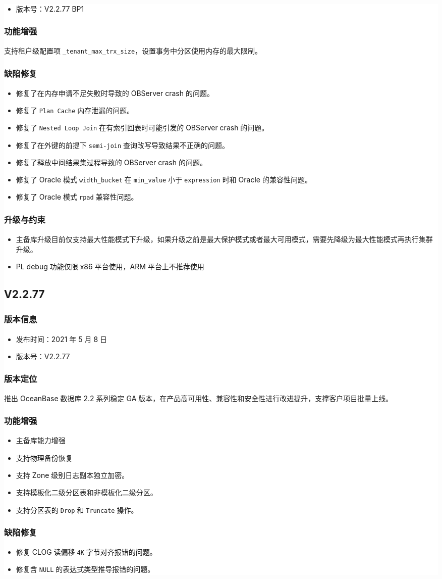 * 版本号：V2.2.77 BP1

### 功能增强

支持租户级配置项 `_tenant_max_trx_size`，设置事务中分区使用内存的最大限制。

### 缺陷修复

* 修复了在内存申请不足失败时导致的 OBServer crash 的问题。

* 修复了 `Plan Cache` 内存泄漏的问题。

* 修复了 `Nested Loop Join` 在有索引回表时可能引发的 OBServer crash 的问题。

* 修复了在外键的前提下 `semi-join` 查询改写导致结果不正确的问题。

* 修复了释放中间结果集过程导致的 OBServer crash 的问题。

* 修复了 Oracle 模式 `width_bucket` 在 `min_value` 小于 `expression` 时和 Oracle 的兼容性问题。

* 修复了 Oracle 模式 `rpad` 兼容性问题。

### 升级与约束

* 主备库升级目前仅支持最大性能模式下升级，如果升级之前是最大保护模式或者最大可用模式，需要先降级为最大性能模式再执行集群升级。

* PL debug 功能仅限 x86 平台使用，ARM 平台上不推荐使用

## V2.2.77

### 版本信息

* 发布时间：2021 年 5 月 8 日

* 版本号：V2.2.77

### 版本定位

推出 OceanBase 数据库 2.2 系列稳定 GA 版本，在产品高可用性、兼容性和安全性进行改进提升，支撑客户项目批量上线。

### 功能增强

* 主备库能力增强

* 支持物理备份恢复

* 支持 Zone 级别日志副本独立加密。

* 支持模板化二级分区表和非模板化二级分区。

* 支持分区表的 `Drop` 和 `Truncate` 操作。

### 缺陷修复

* 修复 CLOG 读偏移 `4K` 字节对齐报错的问题。

* 修复含 `NULL` 的表达式类型推导报错的问题。
